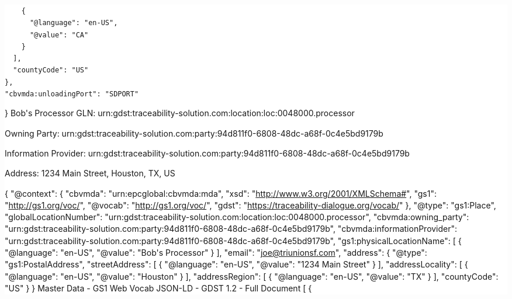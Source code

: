         {
          "@language": "en-US",
          "@value": "CA"
        }
      ],
      "countyCode": "US"
    },
    "cbvmda:unloadingPort": "SDPORT"
  }
Bob's Processor
GLN: urn:gdst:traceability-solution.com:location:loc:0048000.processor

Owning Party: urn:gdst:traceability-solution.com:party:94d811f0-6808-48dc-a68f-0c4e5bd9179b

Information Provider: urn:gdst:traceability-solution.com:party:94d811f0-6808-48dc-a68f-0c4e5bd9179b

Address: 1234 Main Street, Houston, TX, US

{
    "@context": {
      "cbvmda": "urn:epcglobal:cbvmda:mda",
      "xsd": "http://www.w3.org/2001/XMLSchema#",
      "gs1": "http://gs1.org/voc/",
      "@vocab": "http://gs1.org/voc/",
      "gdst": "https://traceability-dialogue.org/vocab/"
    },
    "@type": "gs1:Place",
    "globalLocationNumber": "urn:gdst:traceability-solution.com:location:loc:0048000.processor",
    "cbvmda:owning_party": "urn:gdst:traceability-solution.com:party:94d811f0-6808-48dc-a68f-0c4e5bd9179b",
    "cbvmda:informationProvider": "urn:gdst:traceability-solution.com:party:94d811f0-6808-48dc-a68f-0c4e5bd9179b",
    "gs1:physicalLocationName": [
      {
        "@language": "en-US",
        "@value": "Bob's Processor"
      }
    ],
    "email": "joe@triunionsf.com",
    "address": {
      "@type": "gs1:PostalAddress",
      "streetAddress": [
        {
          "@language": "en-US",
          "@value": "1234 Main Street"
        }
      ],
      "addressLocality": [
        {
          "@language": "en-US",
          "@value": "Houston"
        }
      ],
      "addressRegion": [
        {
          "@language": "en-US",
          "@value": "TX"
        }
      ],
      "countyCode": "US"
    }
}
Master Data - GS1 Web Vocab JSON-LD - GDST 1.2 - Full Document
[
  {